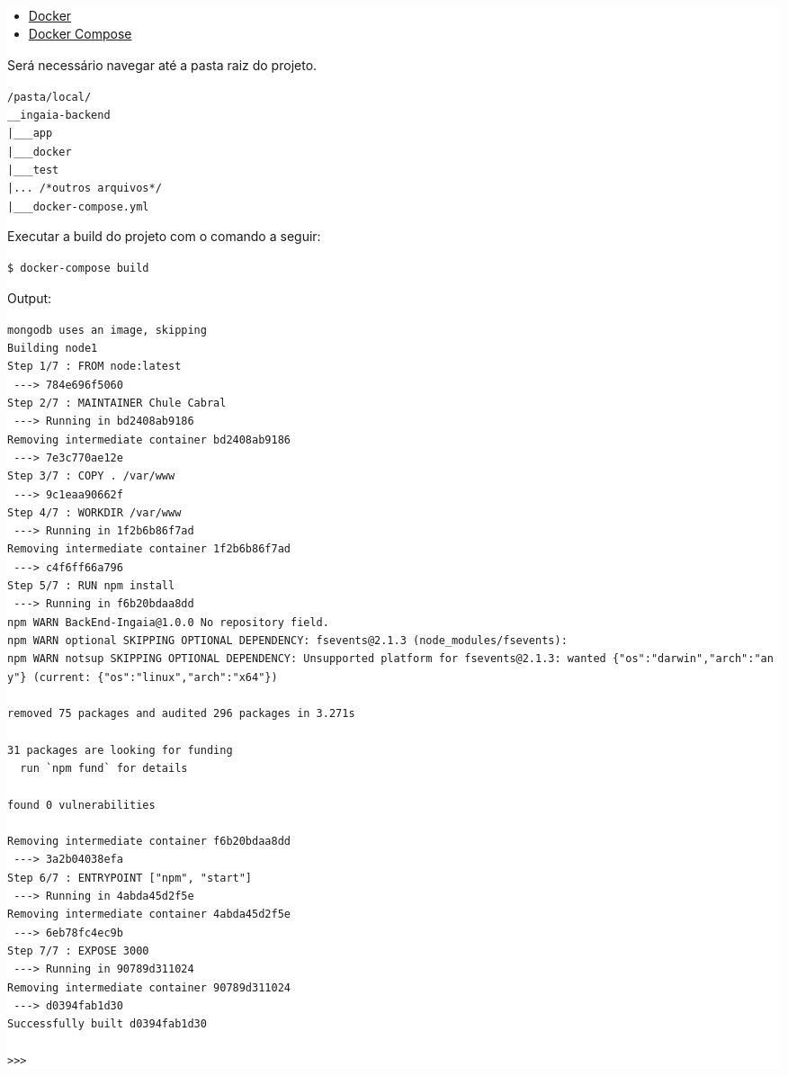 - [Docker](https://www.docker.com/)
- [Docker Compose](https://docs.docker.com/compose/install/)


Será necessário navegar até a pasta raiz do projeto.
````
/pasta/local/
__ingaia-backend
|___app
|___docker
|___test
|... /*outros arquivos*/
|___docker-compose.yml
````

Executar a build do projeto com o comando a seguir:

````
$ docker-compose build
````

Output:
````
mongodb uses an image, skipping
Building node1
Step 1/7 : FROM node:latest
 ---> 784e696f5060
Step 2/7 : MAINTAINER Chule Cabral
 ---> Running in bd2408ab9186
Removing intermediate container bd2408ab9186
 ---> 7e3c770ae12e
Step 3/7 : COPY . /var/www
 ---> 9c1eaa90662f
Step 4/7 : WORKDIR /var/www
 ---> Running in 1f2b6b86f7ad
Removing intermediate container 1f2b6b86f7ad
 ---> c4f6ff66a796
Step 5/7 : RUN npm install
 ---> Running in f6b20bdaa8dd
npm WARN BackEnd-Ingaia@1.0.0 No repository field.
npm WARN optional SKIPPING OPTIONAL DEPENDENCY: fsevents@2.1.3 (node_modules/fsevents):
npm WARN notsup SKIPPING OPTIONAL DEPENDENCY: Unsupported platform for fsevents@2.1.3: wanted {"os":"darwin","arch":"any"} (current: {"os":"linux","arch":"x64"})

removed 75 packages and audited 296 packages in 3.271s

31 packages are looking for funding
  run `npm fund` for details

found 0 vulnerabilities

Removing intermediate container f6b20bdaa8dd
 ---> 3a2b04038efa
Step 6/7 : ENTRYPOINT ["npm", "start"]
 ---> Running in 4abda45d2f5e
Removing intermediate container 4abda45d2f5e
 ---> 6eb78fc4ec9b
Step 7/7 : EXPOSE 3000
 ---> Running in 90789d311024
Removing intermediate container 90789d311024
 ---> d0394fab1d30
Successfully built d0394fab1d30

>>>
````
